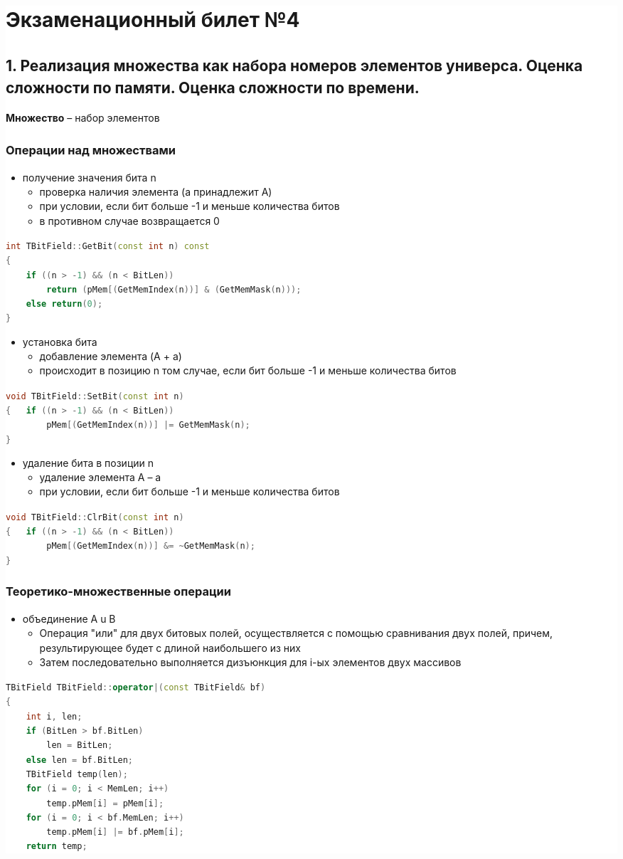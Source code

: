 # Экзаменационный билет №4

## 1. Реализация множества как набора номеров элементов универса. Оценка сложности по памяти. Оценка сложности по времени.

**Множество** – набор элементов

### Операции над множествами

- получение значения бита n
  - проверка наличия элемента (a принадлежит A)
  - при условии, если бит больше -1 и меньше количества битов
  - в противном случае возвращается 0

```C++
int TBitField::GetBit(const int n) const
{
	if ((n > -1) && (n < BitLen))
		return (pMem[(GetMemIndex(n))] & (GetMemMask(n)));
	else return(0);
}
```

- установка бита
  - добавление элемента (A + a)
  - происходит в позицию n том случае, если бит больше -1 и меньше количества битов

```C++
void TBitField::SetBit(const int n)
{	if ((n > -1) && (n < BitLen))
		pMem[(GetMemIndex(n))] |= GetMemMask(n);
}
```

- удаление бита в позиции n
  - удаление элемента A – a
  - при условии, если бит больше -1 и меньше количества битов

```C++
void TBitField::ClrBit(const int n)
{	if ((n > -1) && (n < BitLen))
		pMem[(GetMemIndex(n))] &= ~GetMemMask(n);
}
```

### Теоретико-множественные операции

- объединение A u B
  - Операция "или" для двух битовых полей, осуществляется с помощью сравнивания двух полей, причем, результирующее будет с длиной наибольшего из них
  - Затем последовательно выполняется дизъюнкция для i-ых элементов двух массивов

```C++
TBitField TBitField::operator|(const TBitField& bf)
{
	int i, len;
	if (BitLen > bf.BitLen)
		len = BitLen;
	else len = bf.BitLen;
	TBitField temp(len);
	for (i = 0; i < MemLen; i++)
		temp.pMem[i] = pMem[i];
	for (i = 0; i < bf.MemLen; i++)
		temp.pMem[i] |= bf.pMem[i];
	return temp;
```